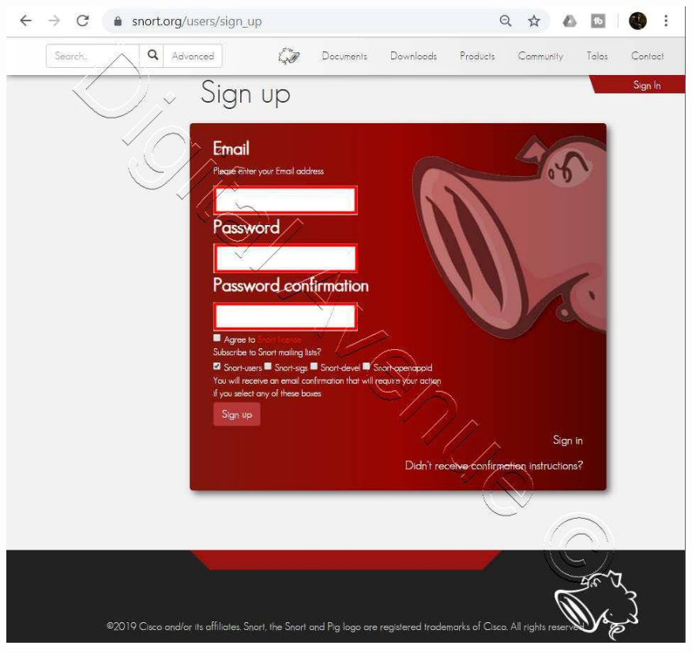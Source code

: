<img src="/assets/img/post-imgs/Snort-pfsense/snort_6.1_N.jpg" width="auto" alt="Digital Avenue DevOps Tutorials">
